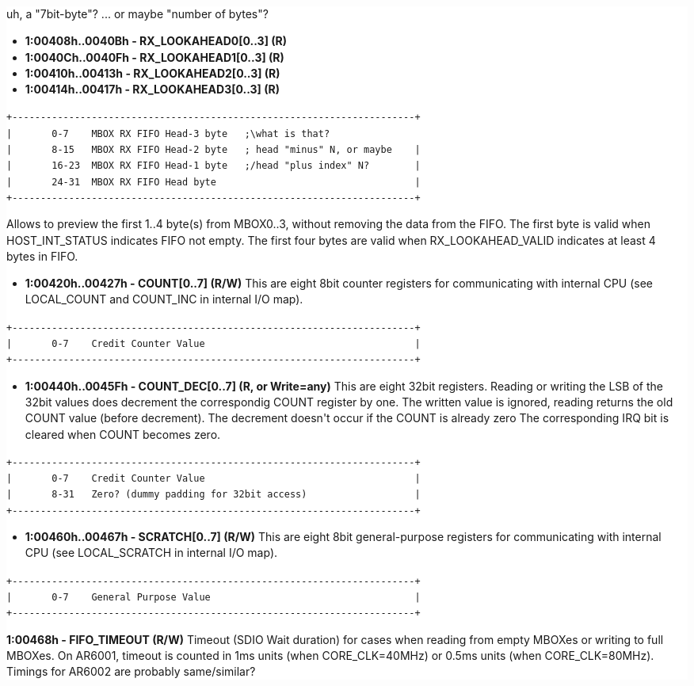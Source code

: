 uh, a \"7bit-byte\"? \... or maybe \"number of bytes\"?

- **1:00408h..0040Bh - RX_LOOKAHEAD0\[0..3\] (R)**
- **1:0040Ch..0040Fh - RX_LOOKAHEAD1\[0..3\] (R)**
- **1:00410h..00413h - RX_LOOKAHEAD2\[0..3\] (R)**
- **1:00414h..00417h - RX_LOOKAHEAD3\[0..3\] (R)**

```
+-----------------------------------------------------------------------+
|       0-7    MBOX RX FIFO Head-3 byte   ;\what is that?               
|       8-15   MBOX RX FIFO Head-2 byte   ; head "minus" N, or maybe    |
|       16-23  MBOX RX FIFO Head-1 byte   ;/head "plus index" N?        |
|       24-31  MBOX RX FIFO Head byte                                   |
+-----------------------------------------------------------------------+
```

Allows to preview the first 1..4 byte(s) from MBOX0..3, without removing
the data from the FIFO. The first byte is valid when HOST_INT_STATUS
indicates FIFO not empty. The first four bytes are valid when
RX_LOOKAHEAD_VALID indicates at least 4 bytes in FIFO.

- **1:00420h..00427h - COUNT\[0..7\] (R/W)**
This are eight 8bit counter registers for communicating with internal
CPU (see LOCAL_COUNT and COUNT_INC in internal I/O map).

```
+-----------------------------------------------------------------------+
|       0-7    Credit Counter Value                                     |
+-----------------------------------------------------------------------+
```


- **1:00440h..0045Fh - COUNT_DEC\[0..7\] (R, or Write=any)**
This are eight 32bit registers. Reading or writing the LSB of the 32bit
values does decrement the correspondig COUNT register by one. The
written value is ignored, reading returns the old COUNT value (before
decrement). The decrement doesn\'t occur if the COUNT is already zero
The corresponding IRQ bit is cleared when COUNT becomes zero.

```
+-----------------------------------------------------------------------+
|       0-7    Credit Counter Value                                     |
|       8-31   Zero? (dummy padding for 32bit access)                   |
+-----------------------------------------------------------------------+
```


- **1:00460h..00467h - SCRATCH\[0..7\] (R/W)**
This are eight 8bit general-purpose registers for communicating with
internal CPU (see LOCAL_SCRATCH in internal I/O map).

```
+-----------------------------------------------------------------------+
|       0-7    General Purpose Value                                    |
+-----------------------------------------------------------------------+
```


**1:00468h - FIFO_TIMEOUT (R/W)**
Timeout (SDIO Wait duration) for cases when reading from empty MBOXes or
writing to full MBOXes. On AR6001, timeout is counted in 1ms units (when
CORE_CLK=40MHz) or 0.5ms units (when CORE_CLK=80MHz). Timings for AR6002
are probably same/similar?
